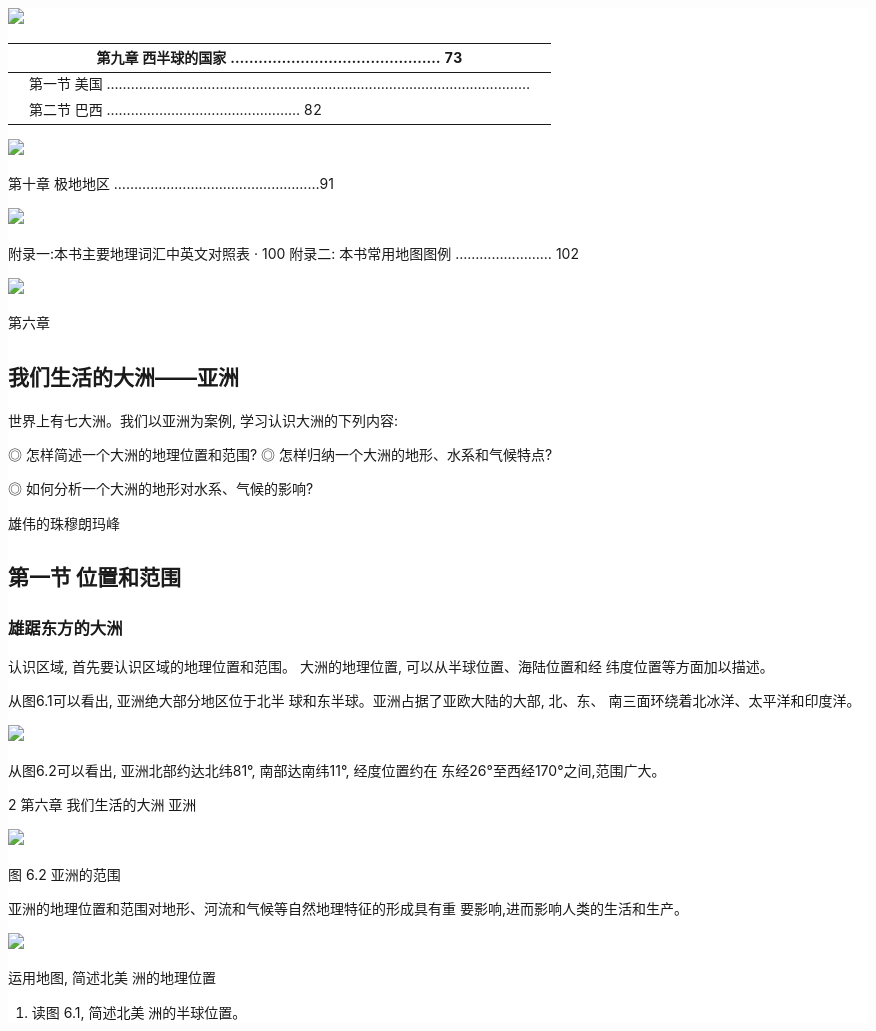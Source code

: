 ![](_page_2_Picture_8.jpeg)

|  | 第九章 西半球的国家 ……………………………………… 73              |  |
|--|--------------------------------------------|--|
|  | 第一节 美国 …………………………………………………………………………………………… |  |
|  | 第二节 巴西 ………………………………………… 82                 |  |

![](_page_3_Picture_1.jpeg)

第十章 极地地区 ……………………………………………91

![](_page_3_Picture_3.jpeg)

附录一:本书主要地理词汇中英文对照表 · 100 附录二: 本书常用地图图例 …………………… 102

![](_page_3_Picture_5.jpeg)

第六章

## 我们生活的大洲——亚洲

世界上有七大洲。我们以亚洲为案例, 学习认识大洲的下列内容:

◎ 怎样简述一个大洲的地理位置和范围? ◎ 怎样归纳一个大洲的地形、水系和气候特点?

◎ 如何分析一个大洲的地形对水系、气候的影响?

雄伟的珠穆朗玛峰

## 第一节 位置和范围

### 雄踞东方的大洲

认识区域, 首先要认识区域的地理位置和范围。 大洲的地理位置, 可以从半球位置、海陆位置和经 纬度位置等方面加以描述。

从图6.1可以看出, 亚洲绝大部分地区位于北半 球和东半球。亚洲占据了亚欧大陆的大部, 北、东、 南三面环绕着北冰洋、太平洋和印度洋。

![](_page_5_Figure_4.jpeg)

从图6.2可以看出, 亚洲北部约达北纬81°, 南部达南纬11°, 经度位置约在 东经26°至西经170°之间,范围广大。

2 第六章 我们生活的大洲 亚洲

![](_page_6_Figure_0.jpeg)

图 6.2 亚洲的范围

亚洲的地理位置和范围对地形、河流和气候等自然地理特征的形成具有重 要影响,进而影响人类的生活和生产。

![](_page_6_Figure_3.jpeg)

运用地图, 简述北美 洲的地理位置

1. 读图 6.1, 简述北美 洲的半球位置。
